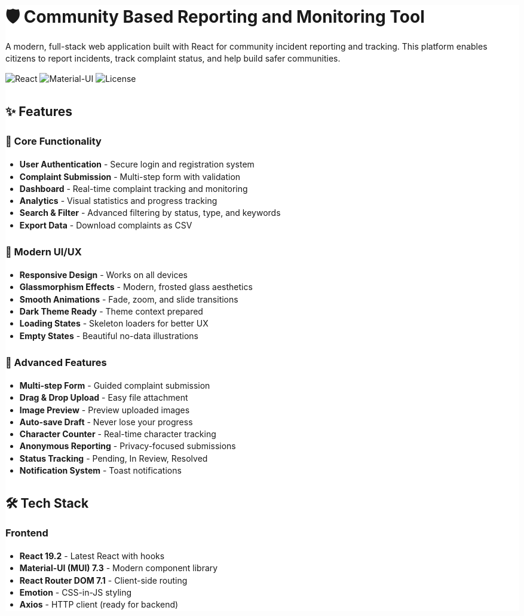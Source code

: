 # 🛡️ Community Based Reporting and Monitoring Tool

A modern, full-stack web application built with React for community incident reporting and tracking. This platform enables citizens to report incidents, track complaint status, and help build safer communities.

![React](https://img.shields.io/badge/React-19.2.0-blue)
![Material-UI](https://img.shields.io/badge/Material--UI-7.3.4-blue)
![License](https://img.shields.io/badge/license-MIT-green)

## ✨ Features

### 🎯 Core Functionality
- **User Authentication** - Secure login and registration system
- **Complaint Submission** - Multi-step form with validation
- **Dashboard** - Real-time complaint tracking and monitoring
- **Analytics** - Visual statistics and progress tracking
- **Search & Filter** - Advanced filtering by status, type, and keywords
- **Export Data** - Download complaints as CSV

### 🎨 Modern UI/UX
- **Responsive Design** - Works on all devices
- **Glassmorphism Effects** - Modern, frosted glass aesthetics
- **Smooth Animations** - Fade, zoom, and slide transitions
- **Dark Theme Ready** - Theme context prepared
- **Loading States** - Skeleton loaders for better UX
- **Empty States** - Beautiful no-data illustrations

### 🚀 Advanced Features
- **Multi-step Form** - Guided complaint submission
- **Drag & Drop Upload** - Easy file attachment
- **Image Preview** - Preview uploaded images
- **Auto-save Draft** - Never lose your progress
- **Character Counter** - Real-time character tracking
- **Anonymous Reporting** - Privacy-focused submissions
- **Status Tracking** - Pending, In Review, Resolved
- **Notification System** - Toast notifications

## 🛠️ Tech Stack

### Frontend
- **React 19.2** - Latest React with hooks
- **Material-UI (MUI) 7.3** - Modern component library
- **React Router DOM 7.1** - Client-side routing
- **Emotion** - CSS-in-JS styling
- **Axios** - HTTP client (ready for backend)
